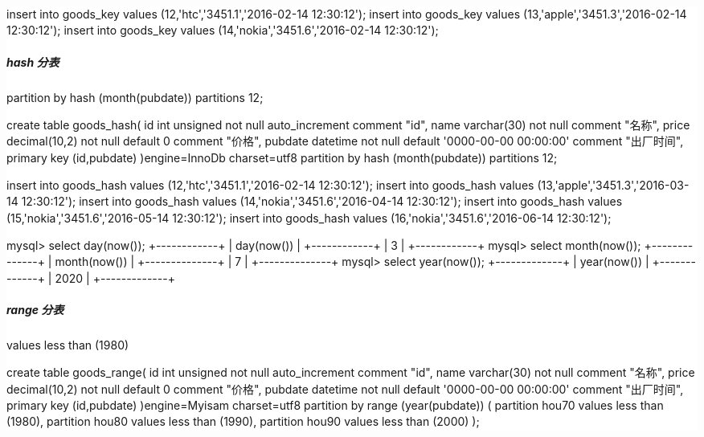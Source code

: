 insert into goods_key values (12,'htc','3451.1','2016-02-14 12:30:12');
insert into goods_key values (13,'apple','3451.3','2016-02-14 12:30:12');
insert into goods_key values (14,'nokia','3451.6','2016-02-14 12:30:12');

##### hash 分表

partition by hash (month(pubdate)) partitions 12;

create table goods_hash(
    id int unsigned not null auto_increment comment "id",
    name varchar(30) not null comment "名称",
    price decimal(10,2) not null default 0 comment "价格",
    pubdate datetime not null default '0000-00-00 00:00:00' comment "出厂时间",
    primary key (id,pubdate)
)engine=InnoDb charset=utf8
partition by hash (month(pubdate)) partitions 12;

insert into goods_hash values (12,'htc','3451.1','2016-02-14 12:30:12');
insert into goods_hash values (13,'apple','3451.3','2016-03-14 12:30:12');
insert into goods_hash values (14,'nokia','3451.6','2016-04-14 12:30:12');
insert into goods_hash values (15,'nokia','3451.6','2016-05-14 12:30:12');
insert into goods_hash values (16,'nokia','3451.6','2016-06-14 12:30:12');

mysql> select day(now());
+------------+
| day(now()) |
+------------+
|          3 |
+------------+
mysql> select month(now());
+--------------+
| month(now()) |
+--------------+
|            7 |
+--------------+
mysql> select year(now());
+-------------+
| year(now()) |
+-------------+
|        2020 |
+-------------+
##### range 分表

values less than (1980)

create table goods_range(
    id int unsigned not null auto_increment comment "id",
    name varchar(30) not null comment "名称",
    price decimal(10,2) not null default 0 comment "价格",
    pubdate datetime not null default '0000-00-00 00:00:00' comment "出厂时间",
    primary key (id,pubdate)
)engine=Myisam charset=utf8
partition by range (year(pubdate)) (
    partition hou70 values less than (1980),
    partition hou80 values less than (1990),
    partition hou90 values less than (2000)
);
